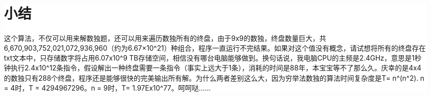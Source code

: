 # 小结

这个算法，不仅可以用来解数独题，还可以用来遍历数独所有的终盘，由于9x9的数独，终盘数量巨大，共6,670,903,752,021,072,936,960（约为6.67×10^21）种组合，程序一直运行不完结果。如果对这个值没有概念，请试想将所有的终盘存在txt文本中，只存储数字将占用6.07x10^9 TB存储空间，相信没有哪台电脑能够做到。换句话说，我电脑CPU的主频是2.4GHz，意思是1秒钟执行2.4x10^12条指令，假设解出一种终盘需要一条指令（事实上远大于1条），消耗的时间是88年，本宝宝等不了那么久。庆幸的是4x4 的数独只有288个终盘，程序还是能够很快的完美输出所有解。为什么两者差别这么大，因为穷举法数独的算法时间复杂度是T= n^(n^2).
n = 4时，T = 4294967296。n = 9时，T= 1.97Ex10^77。呵呵哒……